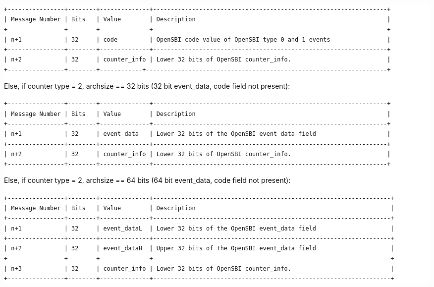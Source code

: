 ```
+----------------+--------+--------------+------------------------------------------------------------------+
| Message Number | Bits   | Value        | Description                                                      |
+----------------+--------+--------------+------------------------------------------------------------------+
| n+1            | 32     | code         | OpenSBI code value of OpenSBI type 0 and 1 events                |
+----------------+--------+--------------+------------------------------------------------------------------+
| n+2            | 32     | counter_info | Lower 32 bits of OpenSBI counter_info.                           |
+----------------+--------+------------+--------------------------------------------------------------------+

```
Else, if counter type = 2, archsize == 32 bits (32 bit event_data, code field not present):

```
+----------------+--------+--------------+------------------------------------------------------------------+
| Message Number | Bits   | Value        | Description                                                      |
+----------------+--------+--------------+------------------------------------------------------------------+
| n+1            | 32     | event_data   | Lower 32 bits of the OpenSBI event_data field                    |
+----------------+--------+--------------+------------------------------------------------------------------+
| n+2            | 32     | counter_info | Lower 32 bits of OpenSBI counter_info.                           |
+----------------+--------+--------------+------------------------------------------------------------------+

```

Else, if counter type = 2, archsize == 64 bits (64 bit event_data, code field not present):

```
+----------------+--------+--------------+-------------------------------------------------------------------+
| Message Number | Bits   | Value        | Description                                                       |
+----------------+--------+--------------+-------------------------------------------------------------------+
| n+1            | 32     | event_dataL  | Lower 32 bits of the OpenSBI event_data field                     |
+----------------+--------+--------------+-------------------------------------------------------------------+
| n+2            | 32     | event_dataH  | Upper 32 bits of the OpenSBI event_data field                     |
+----------------+--------+--------------+-------------------------------------------------------------------+
| n+3            | 32     | counter_info | Lower 32 bits of OpenSBI counter_info.                            |
+----------------+--------+--------------+-------------------------------------------------------------------+

```
